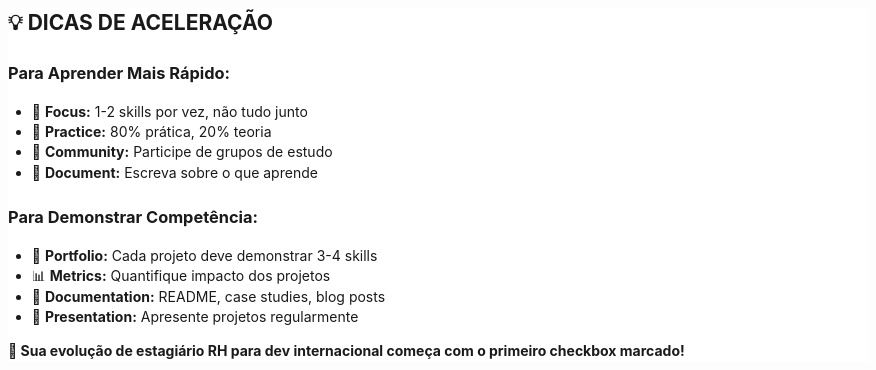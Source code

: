 
## 💡 **DICAS DE ACELERAÇÃO**

### **Para Aprender Mais Rápido:**
- 🎯 **Focus:** 1-2 skills por vez, não tudo junto
- 🔄 **Practice:** 80% prática, 20% teoria
- 👥 **Community:** Participe de grupos de estudo
- 📝 **Document:** Escreva sobre o que aprende

### **Para Demonstrar Competência:**
- 💼 **Portfolio:** Cada projeto deve demonstrar 3-4 skills
- 📊 **Metrics:** Quantifique impacto dos projetos
- 📝 **Documentation:** README, case studies, blog posts
- 🎤 **Presentation:** Apresente projetos regularmente

**🚀 Sua evolução de estagiário RH para dev internacional começa com o primeiro checkbox marcado!**

